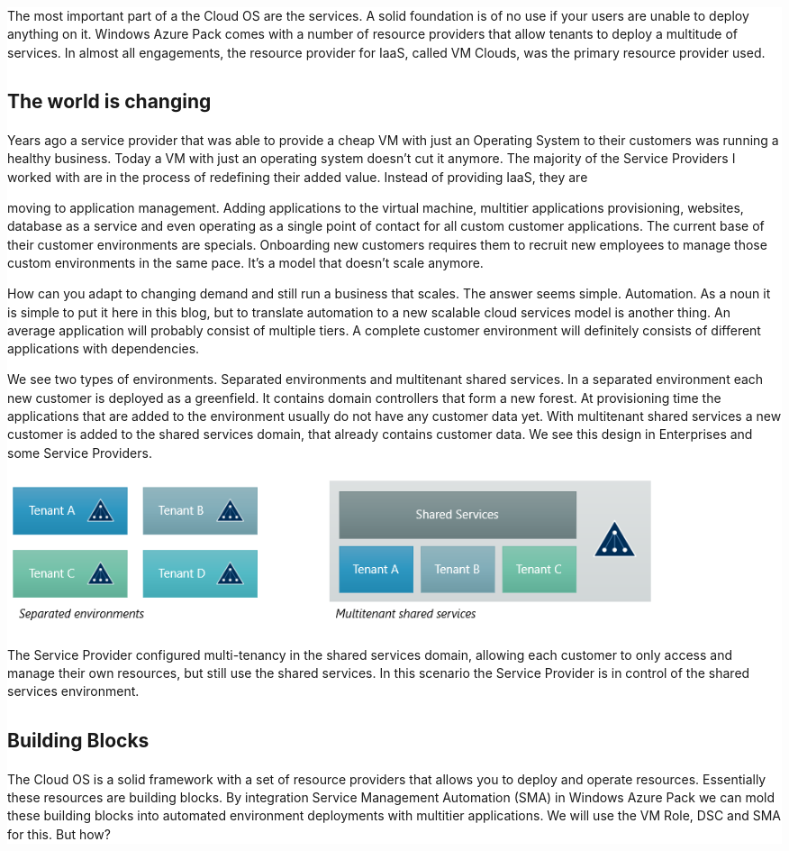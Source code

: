 The most important part of a the Cloud OS are the services. A solid foundation is of no use if your users are unable to deploy anything on it. Windows Azure Pack comes with a number of resource providers that allow tenants to deploy a multitude of services. In almost all engagements, the resource provider for IaaS, called VM Clouds, was the primary resource provider used.

## The world is changing

Years ago a service provider that was able to provide a cheap VM with just an Operating System to their customers was running a healthy business. Today a VM with just an operating system doesn’t cut it anymore. The majority of the Service Providers I worked with are in the process of redefining their added value. Instead of providing IaaS, they are 

moving to application management. Adding applications to the virtual machine, multitier applications provisioning, websites, database as a service and even operating as a single point of contact for all custom customer applications. The current base of their customer environments are specials. Onboarding new customers requires them to recruit new employees to manage those custom environments in the same pace. It’s a model that doesn’t scale anymore. 

How can you adapt to changing demand and still run a business that scales. The answer seems simple. Automation. As a noun it is simple to put it here in this blog, but to translate automation to a new scalable cloud services model is another thing. An average application will probably consist of multiple tiers. A complete customer environment will definitely consists of different applications with dependencies. 

We see two types of environments. Separated environments and multitenant shared services. In a separated environment each new customer is deployed as a greenfield. It contains domain controllers that form a new forest. At provisioning time the applications that are added to the environment usually do not have any customer data yet. With multitenant shared services a new customer is added to the shared services domain, that already contains customer data. We see this design in Enterprises and some Service Providers. 

<img src="/images/2015-07-21/01-Environment-Types.png" width="720">

The Service Provider configured multi-tenancy in the shared services domain, allowing each customer to only access and manage their own resources, but still use the shared services. In this scenario the Service Provider is in control of the shared services environment.

## Building Blocks

The Cloud OS is a solid framework with a set of resource providers that allows you to deploy and operate resources. Essentially these resources are building blocks. By integration Service Management Automation (SMA) in Windows Azure Pack we can mold these building blocks into automated environment deployments with multitier applications. We will use the VM Role, DSC and SMA for this. But how? 
